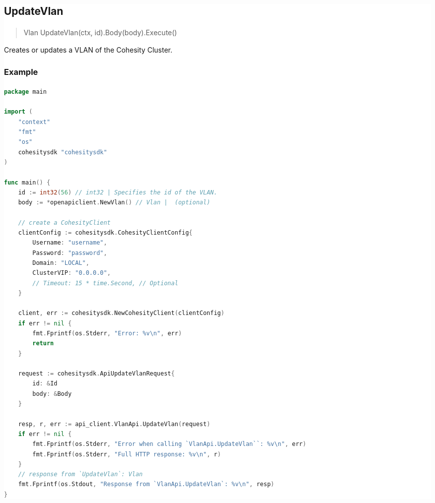 
## UpdateVlan

> Vlan UpdateVlan(ctx, id).Body(body).Execute()

Creates or updates a VLAN of the Cohesity Cluster.



### Example

```go
package main

import (
    "context"
    "fmt"
    "os"
    cohesitysdk "cohesitysdk"
)

func main() {
    id := int32(56) // int32 | Specifies the id of the VLAN.
    body := *openapiclient.NewVlan() // Vlan |  (optional)

    // create a CohesityClient
    clientConfig := cohesitysdk.CohesityClientConfig{
        Username: "username",
        Password: "password",
        Domain: "LOCAL",
        ClusterVIP: "0.0.0.0",
        // Timeout: 15 * time.Second, // Optional 
    }

    client, err := cohesitysdk.NewCohesityClient(clientConfig)
    if err != nil {
        fmt.Fprintf(os.Stderr, "Error: %v\n", err)
        return
    }

    request := cohesitysdk.ApiUpdateVlanRequest{
        id: &Id
        body: &Body
    }

    resp, r, err := api_client.VlanApi.UpdateVlan(request)
    if err != nil {
        fmt.Fprintf(os.Stderr, "Error when calling `VlanApi.UpdateVlan``: %v\n", err)
        fmt.Fprintf(os.Stderr, "Full HTTP response: %v\n", r)
    }
    // response from `UpdateVlan`: Vlan
    fmt.Fprintf(os.Stdout, "Response from `VlanApi.UpdateVlan`: %v\n", resp)
}
```
